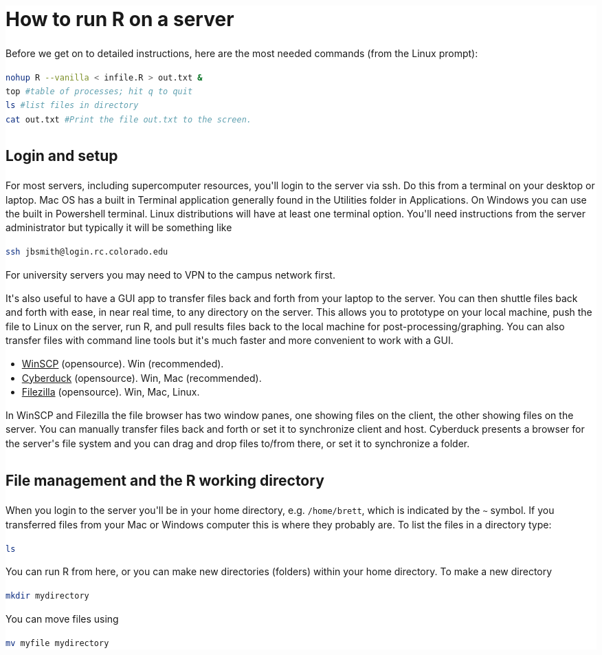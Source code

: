 # How to run R on a server
Before we get on to detailed instructions, here are the most needed commands (from the Linux prompt):
```bash
nohup R --vanilla < infile.R > out.txt &
top #table of processes; hit q to quit
ls #list files in directory
cat out.txt #Print the file out.txt to the screen.
```



## Login and setup

For most servers, including supercomputer resources, you'll login to the server via ssh. Do this from a terminal on your desktop or laptop. Mac OS has a built in Terminal application generally found in the Utilities folder in Applications. On Windows you can use the built in Powershell terminal. Linux distributions will have at least one terminal option. You'll need instructions from the server administrator but typically it will be something like

```bash
ssh jbsmith@login.rc.colorado.edu
```

For university servers you may need to VPN to the campus network first.

It's also useful to have a GUI app to transfer files back and forth from your laptop to the server. You can then shuttle files back and forth with ease, in near real time, to any directory on the server. This allows you to prototype on your local machine, push the file to Linux on the server, run R, and pull results files back to the local machine for post-processing/graphing. You can also transfer files with command line tools but it's much faster and more convenient to work with a GUI.

* [WinSCP](http://winscp.net) (opensource). Win (recommended).
* [Cyberduck](https://cyberduck.io/) (opensource). Win, Mac (recommended).
* [Filezilla](https://filezilla-project.org/) (opensource). Win, Mac, Linux.

In WinSCP and Filezilla the file browser has two window panes, one showing files on the client, the other showing files on the server. You can manually transfer files back and forth or set it to synchronize client and host. Cyberduck presents a browser for the server's file system and you can drag and drop files to/from there, or set it to synchronize a folder.



## File management and the R working directory

When you login to the server you'll be in your home directory, e.g. `/home/brett`, which is indicated by the `~` symbol. If you transferred files from your Mac or Windows computer this is where they probably are. To list the files in a directory type:
```bash
ls
```

You can run R from here, or you can make new directories (folders) within your home directory. To make a new directory
```bash
mkdir mydirectory
```
You can move files using
```bash
mv myfile mydirectory
```
